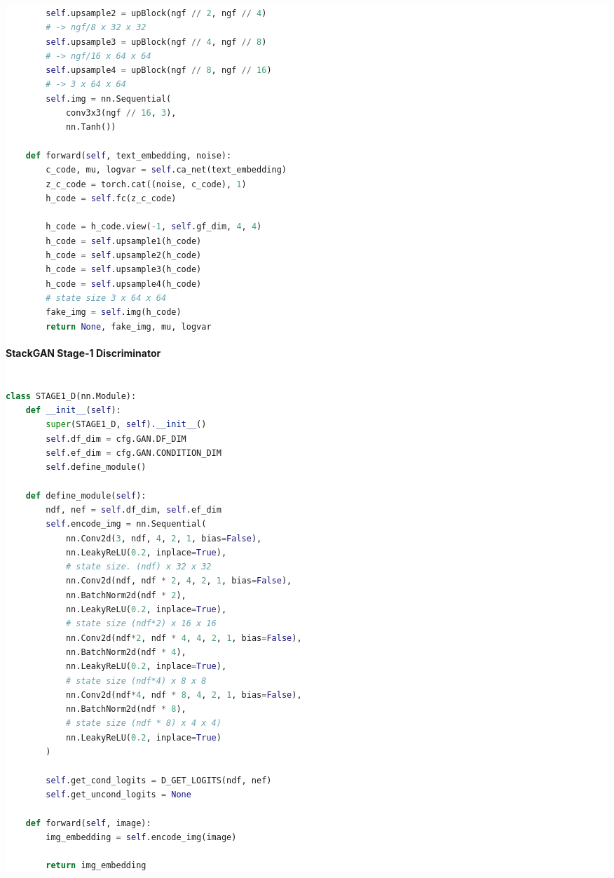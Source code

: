 ```python
        self.upsample2 = upBlock(ngf // 2, ngf // 4)
        # -> ngf/8 x 32 x 32
        self.upsample3 = upBlock(ngf // 4, ngf // 8)
        # -> ngf/16 x 64 x 64
        self.upsample4 = upBlock(ngf // 8, ngf // 16)
        # -> 3 x 64 x 64
        self.img = nn.Sequential(
            conv3x3(ngf // 16, 3),
            nn.Tanh())

    def forward(self, text_embedding, noise):
        c_code, mu, logvar = self.ca_net(text_embedding)
        z_c_code = torch.cat((noise, c_code), 1)
        h_code = self.fc(z_c_code)

        h_code = h_code.view(-1, self.gf_dim, 4, 4)
        h_code = self.upsample1(h_code)
        h_code = self.upsample2(h_code)
        h_code = self.upsample3(h_code)
        h_code = self.upsample4(h_code)
        # state size 3 x 64 x 64
        fake_img = self.img(h_code)
        return None, fake_img, mu, logvar
```



#### StackGAN Stage-1 Discriminator

```python

class STAGE1_D(nn.Module):
    def __init__(self):
        super(STAGE1_D, self).__init__()
        self.df_dim = cfg.GAN.DF_DIM
        self.ef_dim = cfg.GAN.CONDITION_DIM
        self.define_module()

    def define_module(self):
        ndf, nef = self.df_dim, self.ef_dim
        self.encode_img = nn.Sequential(
            nn.Conv2d(3, ndf, 4, 2, 1, bias=False),
            nn.LeakyReLU(0.2, inplace=True),
            # state size. (ndf) x 32 x 32
            nn.Conv2d(ndf, ndf * 2, 4, 2, 1, bias=False),
            nn.BatchNorm2d(ndf * 2),
            nn.LeakyReLU(0.2, inplace=True),
            # state size (ndf*2) x 16 x 16
            nn.Conv2d(ndf*2, ndf * 4, 4, 2, 1, bias=False),
            nn.BatchNorm2d(ndf * 4),
            nn.LeakyReLU(0.2, inplace=True),
            # state size (ndf*4) x 8 x 8
            nn.Conv2d(ndf*4, ndf * 8, 4, 2, 1, bias=False),
            nn.BatchNorm2d(ndf * 8),
            # state size (ndf * 8) x 4 x 4)
            nn.LeakyReLU(0.2, inplace=True)
        )

        self.get_cond_logits = D_GET_LOGITS(ndf, nef)
        self.get_uncond_logits = None

    def forward(self, image):
        img_embedding = self.encode_img(image)

        return img_embedding
```